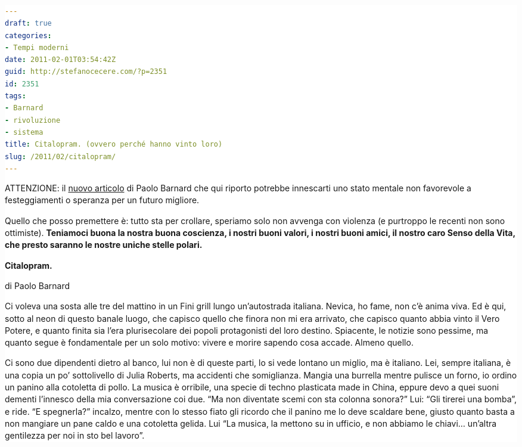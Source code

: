 ```yaml
---
draft: true
categories:
- Tempi moderni
date: 2011-02-01T03:54:42Z
guid: http://stefanocecere.com/?p=2351
id: 2351
tags:
- Barnard
- rivoluzione
- sistema
title: Citalopram. (ovvero perché hanno vinto loro)
slug: /2011/02/citalopram/
---
```


ATTENZIONE: il [nuovo articolo](http://paolobarnard.info/intervento_mostra_go.php?id=206) di Paolo Barnard che qui riporto potrebbe innescarti uno stato mentale non favorevole a festeggiamenti o speranza per un futuro migliore.
  
Quello che posso premettere è: tutto sta per crollare, speriamo solo non avvenga con violenza (e purtroppo le recenti non sono ottimiste). **Teniamoci buona la nostra buona coscienza, i nostri buoni valori, i nostri buoni amici, il nostro caro Senso della Vita, che presto saranno le nostre uniche stelle polari.**

**Citalopram.**
  
di Paolo Barnard

Ci voleva una sosta alle tre del mattino in un Fini grill lungo un’autostrada italiana. Nevica, ho fame, non c’è anima viva. Ed è qui, sotto al neon di questo banale luogo, che capisco quello che finora non mi era arrivato, che capisco quanto abbia vinto il Vero Potere, e quanto finita sia l’era plurisecolare dei popoli protagonisti del loro destino. Spiacente, le notizie sono pessime, ma quanto segue è fondamentale per un solo motivo: vivere e morire sapendo cosa accade. Almeno quello.

Ci sono due dipendenti dietro al banco, lui non è di queste parti, lo si vede lontano un miglio, ma è italiano. Lei, sempre italiana, è una copia un po’ sottolivello di Julia Roberts, ma accidenti che somiglianza. Mangia una burrella mentre pulisce un forno, io ordino un panino alla cotoletta di pollo. La musica è orribile, una specie di techno plasticata made in China, eppure devo a quei suoni dementi l’innesco della mia conversazione coi due. “Ma non diventate scemi con sta colonna sonora?” Lui: “Gli tirerei una bomba”, e ride. “E spegnerla?” incalzo, mentre con lo stesso fiato gli ricordo che il panino me lo deve scaldare bene, giusto quanto basta a non mangiare un pane caldo e una cotoletta gelida. Lui “La musica, la mettono su in ufficio, e non abbiamo le chiavi… un’altra gentilezza per noi in sto bel lavoro”.
